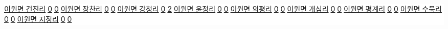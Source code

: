 
  <tr class="item">
    <td><a href="4373036021.html">이원면 건진리</a></td>
    <td><a href="4373036021.html">0</a></td>
    <td><a href="4373036021.html">0</a></td>
  </tr>
    

  <tr class="item">
    <td><a href="4373036022.html">이원면 장찬리</a></td>
    <td><a href="4373036022.html">0</a></td>
    <td><a href="4373036022.html">0</a></td>
  </tr>
    

  <tr class="item">
    <td><a href="4373036023.html">이원면 강청리</a></td>
    <td><a href="4373036023.html">0</a></td>
    <td><a href="4373036023.html">2</a></td>
  </tr>
    

  <tr class="item">
    <td><a href="4373036024.html">이원면 윤정리</a></td>
    <td><a href="4373036024.html">0</a></td>
    <td><a href="4373036024.html">0</a></td>
  </tr>
    

  <tr class="item">
    <td><a href="4373036025.html">이원면 의평리</a></td>
    <td><a href="4373036025.html">0</a></td>
    <td><a href="4373036025.html">0</a></td>
  </tr>
    

  <tr class="item">
    <td><a href="4373036026.html">이원면 개심리</a></td>
    <td><a href="4373036026.html">0</a></td>
    <td><a href="4373036026.html">0</a></td>
  </tr>
    

  <tr class="item">
    <td><a href="4373036027.html">이원면 평계리</a></td>
    <td><a href="4373036027.html">0</a></td>
    <td><a href="4373036027.html">0</a></td>
  </tr>
    

  <tr class="item">
    <td><a href="4373036028.html">이원면 수묵리</a></td>
    <td><a href="4373036028.html">0</a></td>
    <td><a href="4373036028.html">0</a></td>
  </tr>
    

  <tr class="item">
    <td><a href="4373036029.html">이원면 지정리</a></td>
    <td><a href="4373036029.html">0</a></td>
    <td><a href="4373036029.html">0</a></td>
  </tr>
    
